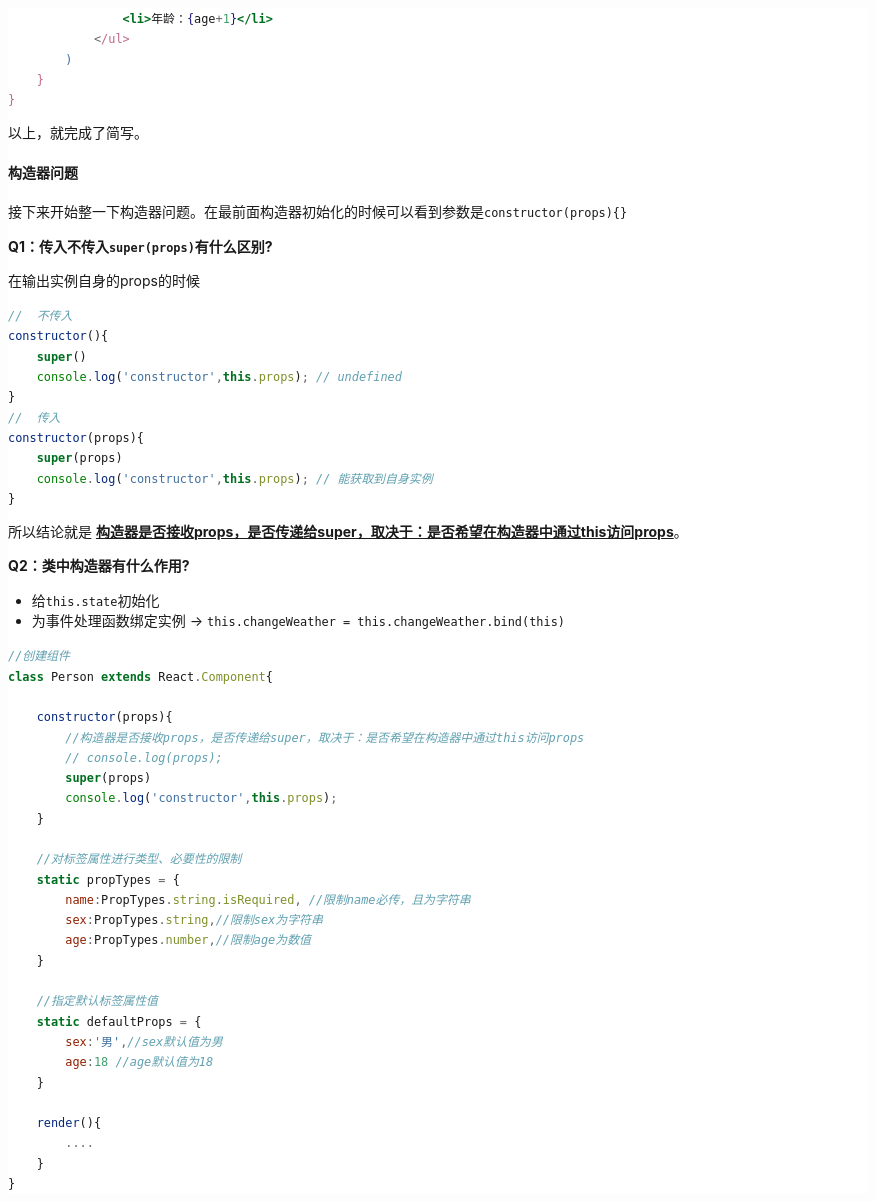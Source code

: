 ```jsx
                <li>年龄：{age+1}</li>
            </ul>
        )
    }
}
```

以上，就完成了简写。

#### 构造器问题

接下来开始整一下构造器问题。在最前面构造器初始化的时候可以看到参数是`constructor(props){}`

**Q1：传入不传入`super(props)`有什么区别?**

在输出实例自身的props的时候

```js
//  不传入
constructor(){
    super()
    console.log('constructor',this.props); // undefined
}
//  传入
constructor(props){
    super(props)
    console.log('constructor',this.props); // 能获取到自身实例
}
```

所以结论就是 <u>**构造器是否接收props，是否传递给super，取决于：是否希望在构造器中通过this访问props**</u>。

**Q2：类中构造器有什么作用?**

- 给`this.state`初始化
- 为事件处理函数绑定实例 → `this.changeWeather = this.changeWeather.bind(this)`

```jsx
//创建组件
class Person extends React.Component{

    constructor(props){
        //构造器是否接收props，是否传递给super，取决于：是否希望在构造器中通过this访问props
        // console.log(props);
        super(props)
        console.log('constructor',this.props);
    }

    //对标签属性进行类型、必要性的限制
    static propTypes = {
        name:PropTypes.string.isRequired, //限制name必传，且为字符串
        sex:PropTypes.string,//限制sex为字符串
        age:PropTypes.number,//限制age为数值
    }

    //指定默认标签属性值
    static defaultProps = {
        sex:'男',//sex默认值为男
        age:18 //age默认值为18
    }

    render(){
		....
    }
}
```
